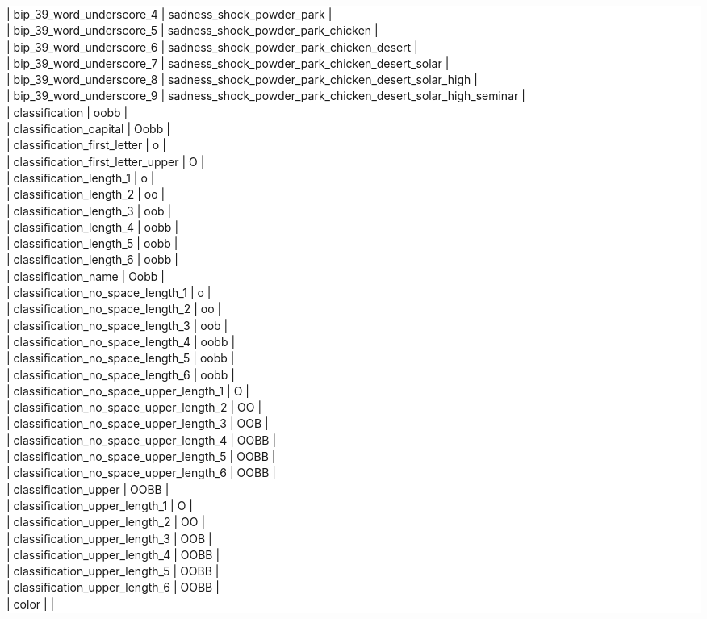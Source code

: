 | bip_39_word_underscore_4 | sadness_shock_powder_park |  
| bip_39_word_underscore_5 | sadness_shock_powder_park_chicken |  
| bip_39_word_underscore_6 | sadness_shock_powder_park_chicken_desert |  
| bip_39_word_underscore_7 | sadness_shock_powder_park_chicken_desert_solar |  
| bip_39_word_underscore_8 | sadness_shock_powder_park_chicken_desert_solar_high |  
| bip_39_word_underscore_9 | sadness_shock_powder_park_chicken_desert_solar_high_seminar |  
| classification | oobb |  
| classification_capital | Oobb |  
| classification_first_letter | o |  
| classification_first_letter_upper | O |  
| classification_length_1 | o |  
| classification_length_2 | oo |  
| classification_length_3 | oob |  
| classification_length_4 | oobb |  
| classification_length_5 | oobb |  
| classification_length_6 | oobb |  
| classification_name | Oobb |  
| classification_no_space_length_1 | o |  
| classification_no_space_length_2 | oo |  
| classification_no_space_length_3 | oob |  
| classification_no_space_length_4 | oobb |  
| classification_no_space_length_5 | oobb |  
| classification_no_space_length_6 | oobb |  
| classification_no_space_upper_length_1 | O |  
| classification_no_space_upper_length_2 | OO |  
| classification_no_space_upper_length_3 | OOB |  
| classification_no_space_upper_length_4 | OOBB |  
| classification_no_space_upper_length_5 | OOBB |  
| classification_no_space_upper_length_6 | OOBB |  
| classification_upper | OOBB |  
| classification_upper_length_1 | O |  
| classification_upper_length_2 | OO |  
| classification_upper_length_3 | OOB |  
| classification_upper_length_4 | OOBB |  
| classification_upper_length_5 | OOBB |  
| classification_upper_length_6 | OOBB |  
| color |  |  